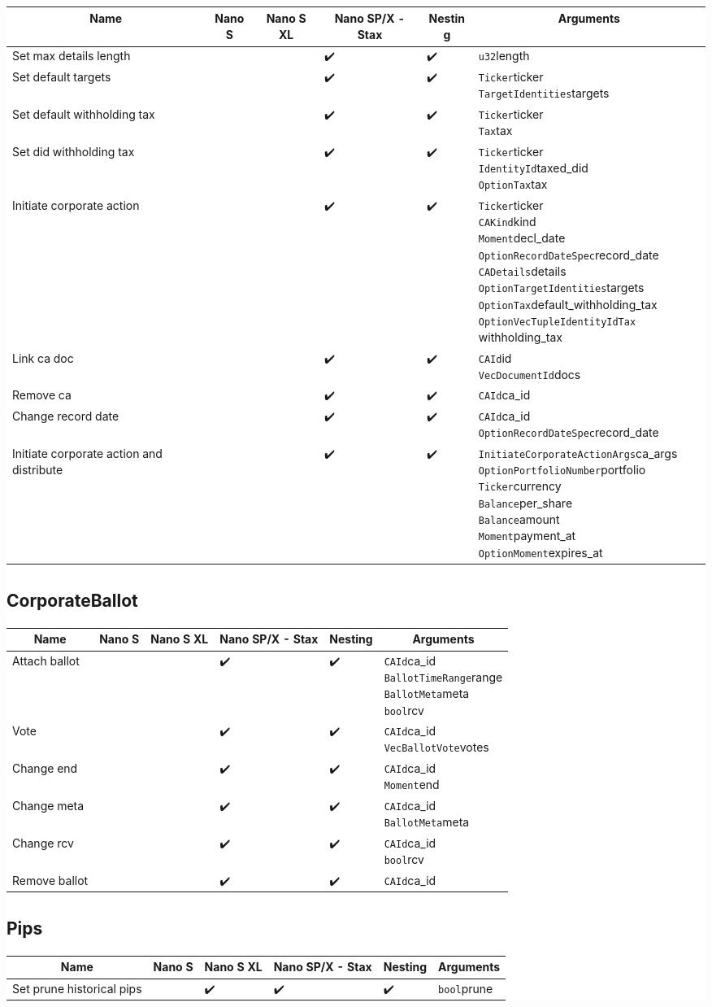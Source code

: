 | Name                                     | Nano S | Nano S XL | Nano SP/X - Stax   | Nesting            | Arguments                                                                                                                                                                                                                                           |
| ---------------------------------------- | ------ | --------- | ------------------ | ------------------ | --------------------------------------------------------------------------------------------------------------------------------------------------------------------------------------------------------------------------------------------------- |
| Set max details length                   |        |           | :heavy_check_mark: | :heavy_check_mark: | `u32`length<br/>                                                                                                                                                                                                                                    |
| Set default targets                      |        |           | :heavy_check_mark: | :heavy_check_mark: | `Ticker`ticker<br/>`TargetIdentities`targets<br/>                                                                                                                                                                                                   |
| Set default withholding tax              |        |           | :heavy_check_mark: | :heavy_check_mark: | `Ticker`ticker<br/>`Tax`tax<br/>                                                                                                                                                                                                                    |
| Set did withholding tax                  |        |           | :heavy_check_mark: | :heavy_check_mark: | `Ticker`ticker<br/>`IdentityId`taxed_did<br/>`OptionTax`tax<br/>                                                                                                                                                                                    |
| Initiate corporate action                |        |           | :heavy_check_mark: | :heavy_check_mark: | `Ticker`ticker<br/>`CAKind`kind<br/>`Moment`decl_date<br/>`OptionRecordDateSpec`record_date<br/>`CADetails`details<br/>`OptionTargetIdentities`targets<br/>`OptionTax`default_withholding_tax<br/>`OptionVecTupleIdentityIdTax`withholding_tax<br/> |
| Link ca doc                              |        |           | :heavy_check_mark: | :heavy_check_mark: | `CAId`id<br/>`VecDocumentId`docs<br/>                                                                                                                                                                                                               |
| Remove ca                                |        |           | :heavy_check_mark: | :heavy_check_mark: | `CAId`ca_id<br/>                                                                                                                                                                                                                                    |
| Change record date                       |        |           | :heavy_check_mark: | :heavy_check_mark: | `CAId`ca_id<br/>`OptionRecordDateSpec`record_date<br/>                                                                                                                                                                                              |
| Initiate corporate action and distribute |        |           | :heavy_check_mark: | :heavy_check_mark: | `InitiateCorporateActionArgs`ca_args<br/>`OptionPortfolioNumber`portfolio<br/>`Ticker`currency<br/>`Balance`per_share<br/>`Balance`amount<br/>`Moment`payment_at<br/>`OptionMoment`expires_at<br/>                                                  |

## CorporateBallot

| Name          | Nano S | Nano S XL | Nano SP/X - Stax   | Nesting            | Arguments                                                                      |
| ------------- | ------ | --------- | ------------------ | ------------------ | ------------------------------------------------------------------------------ |
| Attach ballot |        |           | :heavy_check_mark: | :heavy_check_mark: | `CAId`ca_id<br/>`BallotTimeRange`range<br/>`BallotMeta`meta<br/>`bool`rcv<br/> |
| Vote          |        |           | :heavy_check_mark: | :heavy_check_mark: | `CAId`ca_id<br/>`VecBallotVote`votes<br/>                                      |
| Change end    |        |           | :heavy_check_mark: | :heavy_check_mark: | `CAId`ca_id<br/>`Moment`end<br/>                                               |
| Change meta   |        |           | :heavy_check_mark: | :heavy_check_mark: | `CAId`ca_id<br/>`BallotMeta`meta<br/>                                          |
| Change rcv    |        |           | :heavy_check_mark: | :heavy_check_mark: | `CAId`ca_id<br/>`bool`rcv<br/>                                                 |
| Remove ballot |        |           | :heavy_check_mark: | :heavy_check_mark: | `CAId`ca_id<br/>                                                               |

## Pips

| Name                         | Nano S             | Nano S XL          | Nano SP/X - Stax   | Nesting            | Arguments                                                                                             |
| ---------------------------- | ------------------ | ------------------ | ------------------ | ------------------ | ----------------------------------------------------------------------------------------------------- |
| Set prune historical pips    |                    | :heavy_check_mark: | :heavy_check_mark: | :heavy_check_mark: | `bool`prune<br/>                                                                                      |